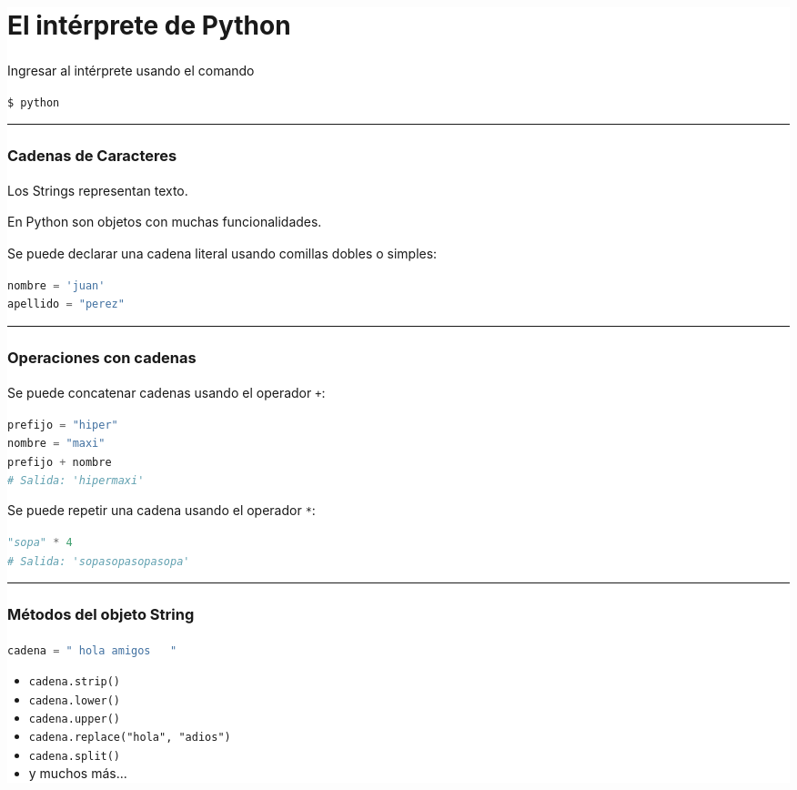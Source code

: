 

# El intérprete de Python

Ingresar al intérprete usando el comando

```bash
$ python
```

---

### Cadenas de Caracteres

Los Strings representan texto.

En Python son objetos con muchas funcionalidades.

Se puede declarar una cadena literal usando comillas dobles o simples:

```Python
nombre = 'juan'
apellido = "perez"
```

---

### Operaciones con cadenas

Se puede concatenar cadenas usando el operador `+`:

```Python
prefijo = "hiper"
nombre = "maxi"
prefijo + nombre
# Salida: 'hipermaxi'
```

Se puede repetir una cadena usando el operador `*`:

```Python
"sopa" * 4
# Salida: 'sopasopasopasopa'
```

---

### Métodos del objeto String

```Python
cadena = " hola amigos   "
```

  - `cadena.strip()`
  - `cadena.lower()`
  - `cadena.upper()`
  - `cadena.replace("hola", "adios")`
  - `cadena.split()`
  - y muchos más...
